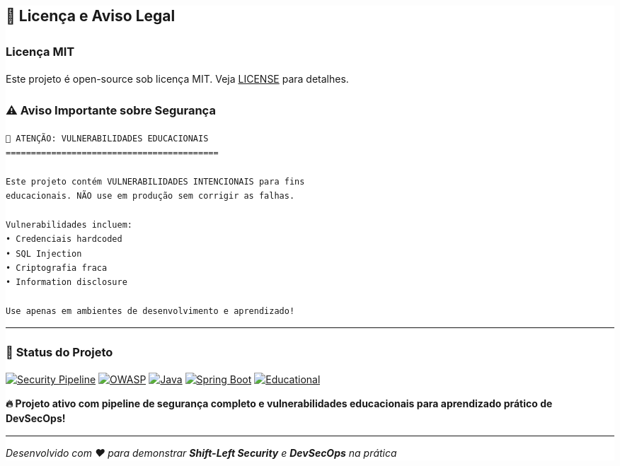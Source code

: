 ## 📄 **Licença e Aviso Legal**

### **Licença MIT**
Este projeto é open-source sob licença MIT. Veja [LICENSE](LICENSE) para detalhes.

### ⚠️ **Aviso Importante sobre Segurança**
```
🚨 ATENÇÃO: VULNERABILIDADES EDUCACIONAIS
==========================================

Este projeto contém VULNERABILIDADES INTENCIONAIS para fins
educacionais. NÃO use em produção sem corrigir as falhas.

Vulnerabilidades incluem:
• Credenciais hardcoded
• SQL Injection
• Criptografia fraca
• Information disclosure

Use apenas em ambientes de desenvolvimento e aprendizado!
```

---

### 🎯 **Status do Projeto**

[![Security Pipeline](https://img.shields.io/badge/Security-Pipeline%20Active-green)](.)
[![OWASP](https://img.shields.io/badge/OWASP-Dependency%20Check-blue)](.)
[![Java](https://img.shields.io/badge/Java-17-orange)](.)
[![Spring Boot](https://img.shields.io/badge/Spring%20Boot-3.x-green)](.)
[![Educational](https://img.shields.io/badge/Purpose-Educational-yellow)](.)

**🔥 Projeto ativo com pipeline de segurança completo e vulnerabilidades educacionais para aprendizado prático de DevSecOps!**

---

*Desenvolvido com ❤️ para demonstrar **Shift-Left Security** e **DevSecOps** na prática*
